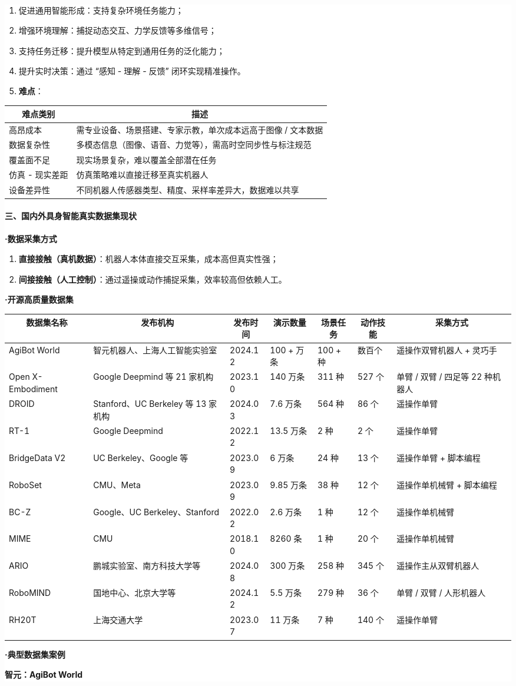 1. 促进通用智能形成：支持复杂环境任务能力；

2. 增强环境理解：捕捉动态交互、力学反馈等多维信号；

3. 支持任务迁移：提升模型从特定到通用任务的泛化能力；

4. 提升实时决策：通过 “感知 - 理解 - 反馈” 闭环实现精准操作。

2. **难点**：

| **难点类别** | **描述** |
| --- | --- |
| 高昂成本 | 需专业设备、场景搭建、专家示教，单次成本远高于图像 / 文本数据 |
| 数据复杂性 | 多模态信息（图像、语音、力觉等），需高时空同步性与标注规范 |
| 覆盖面不足 | 现实场景复杂，难以覆盖全部潜在任务 |
| 仿真 - 现实差距 | 仿真策略难以直接迁移至真实机器人 |
| 设备差异性 | 不同机器人传感器类型、精度、采样率差异大，数据难以共享 |

#### **三、国内外具身智能真实数据集现状**

**·数据采集方式**

1. **直接接触（真机数据）**：机器人本体直接交互采集，成本高但真实性强；

2. **间接接触（人工控制）**：通过遥操或动作捕捉采集，效率较高但依赖人工。

**·开源高质量数据集**

| **数据集名称** | **发布机构** | **发布时间** | **演示数量** | **场景任务** | **动作技能** | **采集方式** |
| --- | --- | --- | --- | --- | --- | --- |
| AgiBot World | 智元机器人、上海人工智能实验室 | 2024.12 | 100 + 万条 | 100 + 种 | 数百个 | 遥操作双臂机器人 + 灵巧手 |
| Open X-Embodiment | Google Deepmind 等 21 家机构 | 2023.10 | 140 万条 | 311 种 | 527 个 | 单臂 / 双臂 / 四足等 22 种机器人 |
| DROID | Stanford、UC Berkeley 等 13 家机构 | 2024.03 | 7.6 万条 | 564 种 | 86 个 | 遥操作单臂 |
| RT-1 | Google Deepmind | 2022.12 | 13.5 万条 | 2 种 | 2 个 | 遥操作单臂 |
| BridgeData V2 | UC Berkeley、Google 等 | 2023.09 | 6 万条 | 24 种 | 13 个 | 遥操作单臂 + 脚本编程 |
| RoboSet | CMU、Meta | 2023.09 | 9.85 万条 | 38 种 | 12 个 | 遥操作单机械臂 + 脚本编程 |
| BC-Z | Google、UC Berkeley、Stanford | 2022.02 | 2.6 万条 | 1 种 | 12 个 | 遥操作单机械臂 |
| MIME | CMU | 2018.10 | 8260 条 | 1 种 | 20 个 | 遥操作单机械臂 |
| ARIO | 鹏城实验室、南方科技大学等 | 2024.08 | 300 万条 | 258 种 | 345 个 | 遥操作主从双臂机器人 |
| RoboMIND | 国地中心、北京大学等 | 2024.12 | 5.5 万条 | 279 种 | 36 个 | 单臂 / 双臂 / 人形机器人 |
| RH20T | 上海交通大学 | 2023.07 | 11 万条 | 7 种 | 140 个 | 遥操作单臂 |

**·典型数据集案例**

**智元：AgiBot World**
